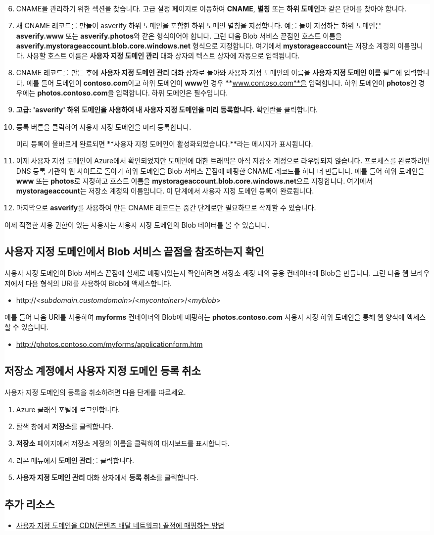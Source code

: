 6.  CNAME을 관리하기 위한 섹션을 찾습니다. 고급 설정 페이지로 이동하여 **CNAME**, **별칭** 또는 **하위 도메인**과 같은 단어를 찾아야 합니다.

7.  새 CNAME 레코드를 만들어 asverify 하위 도메인을 포함한 하위 도메인 별칭을 지정합니다. 예를 들어 지정하는 하위 도메인은 **asverify.www** 또는 **asverify.photos**와 같은 형식이어야 합니다. 그런 다음 Blob 서비스 끝점인 호스트 이름을 **asverify.mystorageaccount.blob.core.windows.net** 형식으로 지정합니다. 여기에서 **mystorageaccount**는 저장소 계정의 이름입니다. 사용할 호스트 이름은 **사용자 지정 도메인 관리** 대화 상자의 텍스트 상자에 자동으로 입력됩니다.

8.  CNAME 레코드를 만든 후에 **사용자 지정 도메인 관리** 대화 상자로 돌아와 사용자 지정 도메인의 이름을 **사용자 지정 도메인 이름** 필드에 입력합니다. 예를 들어 도메인이 **contoso.com**이고 하위 도메인이 **www**인 경우 **www.contoso.com**을 입력합니다. 하위 도메인이 **photos**인 경우에는 **photos.contoso.com**을 입력합니다. 하위 도메인은 필수입니다.

9.	**고급: 'asverify' 하위 도메인을 사용하여 내 사용자 지정 도메인을 미리 등록합니다.** 확인란을 클릭합니다.

10. **등록** 버튼을 클릭하여 사용자 지정 도메인을 미리 등록합니다.

	미리 등록이 올바르게 완료되면 **사용자 지정 도메인이 활성화되었습니다.**라는 메시지가 표시됩니다.

11. 이제 사용자 지정 도메인이 Azure에서 확인되었지만 도메인에 대한 트래픽은 아직 저장소 계정으로 라우팅되지 않습니다. 프로세스를 완료하려면 DNS 등록 기관의 웹 사이트로 돌아가 하위 도메인을 Blob 서비스 끝점에 매핑한 CNAME 레코드를 하나 더 만듭니다. 예를 들어 하위 도메인을 **www** 또는 **photos**로 지정하고 호스트 이름을 **mystorageaccount.blob.core.windows.net**으로 지정합니다. 여기에서 **mystorageaccount**는 저장소 계정의 이름입니다. 이 단계에서 사용자 지정 도메인 등록이 완료됩니다.

12. 마지막으로 **asverify**를 사용하여 만든 CNAME 레코드는 중간 단계로만 필요하므로 삭제할 수 있습니다.

이제 적절한 사용 권한이 있는 사용자는 사용자 지정 도메인의 Blob 데이터를 볼 수 있습니다.

## 사용자 지정 도메인에서 Blob 서비스 끝점을 참조하는지 확인

사용자 지정 도메인이 Blob 서비스 끝점에 실제로 매핑되었는지 확인하려면 저장소 계정 내의 공용 컨테이너에 Blob을 만듭니다. 그런 다음 웹 브라우저에서 다음 형식의 URI를 사용하여 Blob에 액세스합니다.

-   http://<*subdomain.customdomain*>/<*mycontainer*>/<*myblob*>

예를 들어 다음 URI를 사용하여 **myforms** 컨테이너의 Blob에 매핑하는 **photos.contoso.com** 사용자 지정 하위 도메인을 통해 웹 양식에 액세스할 수 있습니다.

-   http://photos.contoso.com/myforms/applicationform.htm

## 저장소 계정에서 사용자 지정 도메인 등록 취소

사용자 지정 도메인의 등록을 취소하려면 다음 단계를 따르세요.

1. [Azure 클래식 포털](https://manage.windowsazure.com)에 로그인합니다.

2. 탐색 창에서 **저장소**를 클릭합니다.

3. **저장소** 페이지에서 저장소 계정의 이름을 클릭하여 대시보드를 표시합니다.

5. 리본 메뉴에서 **도메인 관리**를 클릭합니다.

6. **사용자 지정 도메인 관리** 대화 상자에서 **등록 취소**를 클릭합니다.


## 추가 리소스

-   [사용자 지정 도메인을 CDN(콘텐츠 배달 네트워크) 끝점에 매핑하는 방법](../cdn/cdn-map-content-to-custom-domain.md)

